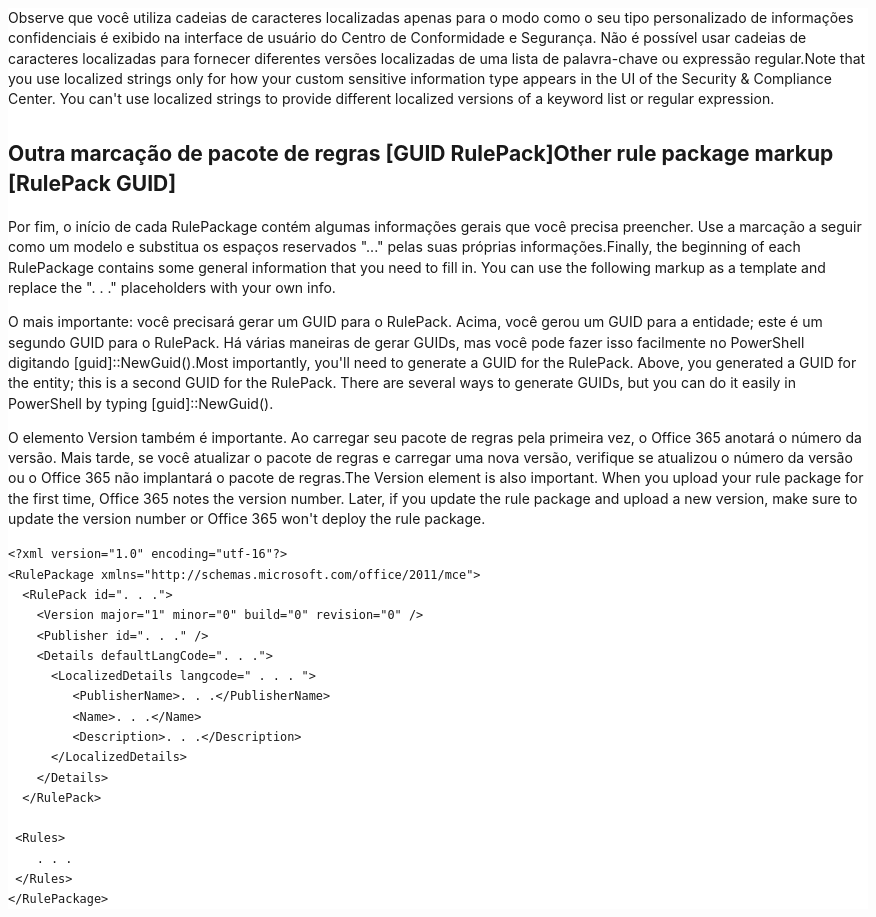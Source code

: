   
<span data-ttu-id="20343-p150">Observe que você utiliza cadeias de caracteres localizadas apenas para o modo como o seu tipo personalizado de informações confidenciais é exibido na interface de usuário do Centro de Conformidade e Segurança. Não é possível usar cadeias de caracteres localizadas para fornecer diferentes versões localizadas de uma lista de palavra-chave ou expressão regular.</span><span class="sxs-lookup"><span data-stu-id="20343-p150">Note that you use localized strings only for how your custom sensitive information type appears in the UI of the Security &amp; Compliance Center. You can't use localized strings to provide different localized versions of a keyword list or regular expression.</span></span>
  
## <a name="other-rule-package-markup-rulepack-guid"></a><span data-ttu-id="20343-274">Outra marcação de pacote de regras [GUID RulePack]</span><span class="sxs-lookup"><span data-stu-id="20343-274">Other rule package markup [RulePack GUID]</span></span>

<span data-ttu-id="20343-p151">Por fim, o início de cada RulePackage contém algumas informações gerais que você precisa preencher. Use a marcação a seguir como um modelo e substitua os espaços reservados "..." pelas suas próprias informações.</span><span class="sxs-lookup"><span data-stu-id="20343-p151">Finally, the beginning of each RulePackage contains some general information that you need to fill in. You can use the following markup as a template and replace the ". . ." placeholders with your own info.</span></span>
  
<span data-ttu-id="20343-p152">O mais importante: você precisará gerar um GUID para o RulePack. Acima, você gerou um GUID para a entidade; este é um segundo GUID para o RulePack. Há várias maneiras de gerar GUIDs, mas você pode fazer isso facilmente no PowerShell digitando [guid]::NewGuid().</span><span class="sxs-lookup"><span data-stu-id="20343-p152">Most importantly, you'll need to generate a GUID for the RulePack. Above, you generated a GUID for the entity; this is a second GUID for the RulePack. There are several ways to generate GUIDs, but you can do it easily in PowerShell by typing [guid]::NewGuid().</span></span>
  
<span data-ttu-id="20343-p153">O elemento Version também é importante. Ao carregar seu pacote de regras pela primeira vez, o Office 365 anotará o número da versão. Mais tarde, se você atualizar o pacote de regras e carregar uma nova versão, verifique se atualizou o número da versão ou o Office 365 não implantará o pacote de regras.</span><span class="sxs-lookup"><span data-stu-id="20343-p153">The Version element is also important. When you upload your rule package for the first time, Office 365 notes the version number. Later, if you update the rule package and upload a new version, make sure to update the version number or Office 365 won't deploy the rule package.</span></span>
  
```
<?xml version="1.0" encoding="utf-16"?>
<RulePackage xmlns="http://schemas.microsoft.com/office/2011/mce">
  <RulePack id=". . .">
    <Version major="1" minor="0" build="0" revision="0" />
    <Publisher id=". . ." /> 
    <Details defaultLangCode=". . .">
      <LocalizedDetails langcode=" . . . ">
         <PublisherName>. . .</PublisherName>
         <Name>. . .</Name>
         <Description>. . .</Description>
      </LocalizedDetails>
    </Details>
  </RulePack>
  
 <Rules>
    . . .
 </Rules>
</RulePackage>

```
